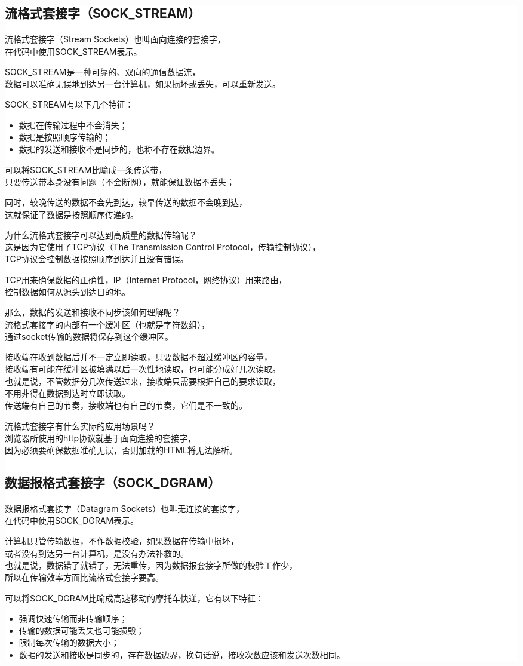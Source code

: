 ## 流格式套接字（SOCK_STREAM）

流格式套接字（Stream Sockets）也叫面向连接的套接字，  
在代码中使用SOCK_STREAM表示。

SOCK_STREAM是一种可靠的、双向的通信数据流，  
数据可以准确无误地到达另一台计算机，如果损坏或丢失，可以重新发送。

SOCK_STREAM有以下几个特征：
- 数据在传输过程中不会消失；
- 数据是按照顺序传输的；
- 数据的发送和接收不是同步的，也称不存在数据边界。

可以将SOCK_STREAM比喻成一条传送带，  
只要传送带本身没有问题（不会断网），就能保证数据不丢失；

同时，较晚传送的数据不会先到达，较早传送的数据不会晚到达，  
这就保证了数据是按照顺序传递的。

为什么流格式套接字可以达到高质量的数据传输呢？  
这是因为它使用了TCP协议（The Transmission Control Protocol，传输控制协议），  
TCP协议会控制数据按照顺序到达并且没有错误。

TCP用来确保数据的正确性，IP（Internet Protocol，网络协议）用来路由，  
控制数据如何从源头到达目的地。

那么，数据的发送和接收不同步该如何理解呢？  
流格式套接字的内部有一个缓冲区（也就是字符数组），  
通过socket传输的数据将保存到这个缓冲区。

接收端在收到数据后并不一定立即读取，只要数据不超过缓冲区的容量，  
接收端有可能在缓冲区被填满以后一次性地读取，也可能分成好几次读取。  
也就是说，不管数据分几次传送过来，接收端只需要根据自己的要求读取，  
不用非得在数据到达时立即读取。  
传送端有自己的节奏，接收端也有自己的节奏，它们是不一致的。

流格式套接字有什么实际的应用场景吗？  
浏览器所使用的http协议就基于面向连接的套接字，  
因为必须要确保数据准确无误，否则加载的HTML将无法解析。 

## 数据报格式套接字（SOCK_DGRAM）

数据报格式套接字（Datagram Sockets）也叫无连接的套接字，  
在代码中使用SOCK_DGRAM表示。

计算机只管传输数据，不作数据校验，如果数据在传输中损坏，  
或者没有到达另一台计算机，是没有办法补救的。  
也就是说，数据错了就错了，无法重传，因为数据报套接字所做的校验工作少，  
所以在传输效率方面比流格式套接字要高。

可以将SOCK_DGRAM比喻成高速移动的摩托车快递，它有以下特征：
- 强调快速传输而非传输顺序；
- 传输的数据可能丢失也可能损毁；
- 限制每次传输的数据大小；
- 数据的发送和接收是同步的，存在数据边界，换句话说，接收次数应该和发送次数相同。
